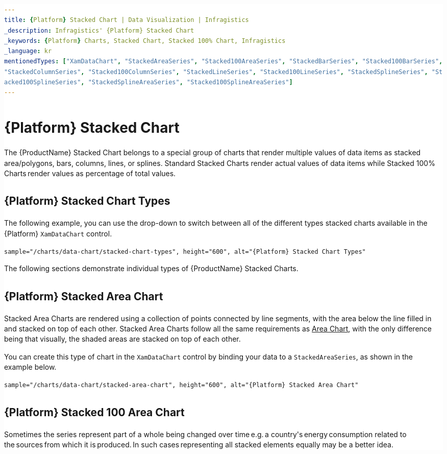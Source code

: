 ```yaml
---
title: {Platform} Stacked Chart | Data Visualization | Infragistics
_description: Infragistics' {Platform} Stacked Chart
_keywords: {Platform} Charts, Stacked Chart, Stacked 100% Chart, Infragistics
_language: kr
mentionedTypes: ["XamDataChart", "StackedAreaSeries", "Stacked100AreaSeries", "StackedBarSeries", "Stacked100BarSeries", "StackedColumnSeries", "Stacked100ColumnSeries", "StackedLineSeries", "Stacked100LineSeries", "StackedSplineSeries", "Stacked100SplineSeries", "StackedSplineAreaSeries", "Stacked100SplineAreaSeries"]
---
```

# {Platform} Stacked Chart

The {ProductName} Stacked Chart belongs to a special group of charts that render multiple values of data items as stacked area/polygons, bars, columns, lines, or splines. Standard Stacked Charts render actual values of data items while Stacked 100% Charts render values as percentage of total values.

## {Platform} Stacked Chart Types

The following example, you can use the drop-down to switch between all of the different types stacked charts available in the {Platform} `XamDataChart` control.

`sample="/charts/data-chart/stacked-chart-types", height="600", alt="{Platform} Stacked Chart Types"`



<div class="divider--half"></div>

The following sections demonstrate individual types of {ProductName} Stacked Charts.

## {Platform} Stacked Area Chart

Stacked Area Charts are rendered using a collection of points connected by line segments, with the area below the line filled in and stacked on top of each other. Stacked Area Charts follow all the same requirements as [Area Chart](area-chart.md), with the only difference being that visually, the shaded areas are stacked on top of each other.

You can create this type of chart in the `XamDataChart` control by binding your data to a `StackedAreaSeries`, as shown in the example below.

`sample="/charts/data-chart/stacked-area-chart", height="600", alt="{Platform} Stacked Area Chart"`



<div class="divider--half"></div>


## {Platform} Stacked 100 Area Chart

Sometimes the series represent part of a whole being changed over time e.g. a country's energy consumption related to the sources from which it is produced. In such cases representing all stacked elements equally may be a better idea.

